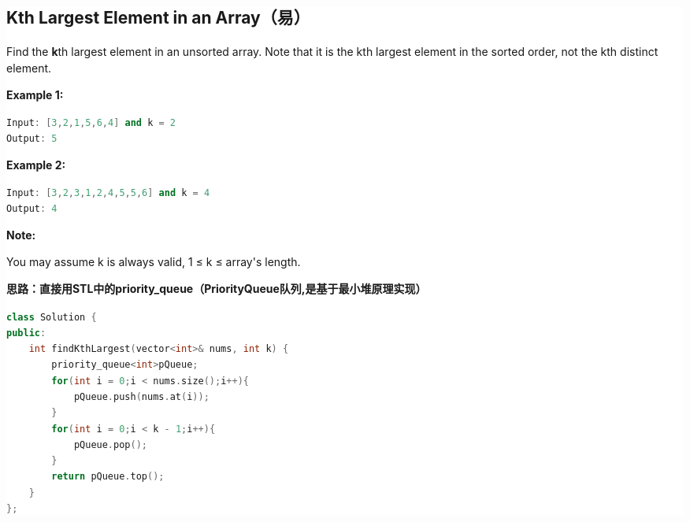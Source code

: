 ## Kth Largest Element in an Array（易）

Find the **k**th largest element in an unsorted array. Note that it is the kth largest element in the sorted order, not the kth distinct element.

**Example 1:**

```c++
Input: [3,2,1,5,6,4] and k = 2
Output: 5
```

**Example 2:**

```c++
Input: [3,2,3,1,2,4,5,5,6] and k = 4
Output: 4
```

**Note:** 

You may assume k is always valid, 1 ≤ k ≤ array's length.

**思路：直接用STL中的priority_queue（**PriorityQueue队列,是基于最小堆原理实现**）**

```c++
class Solution {
public:
    int findKthLargest(vector<int>& nums, int k) {
        priority_queue<int>pQueue;
        for(int i = 0;i < nums.size();i++){
            pQueue.push(nums.at(i));
        }
        for(int i = 0;i < k - 1;i++){
            pQueue.pop();
        }
        return pQueue.top();
    }
};
```

